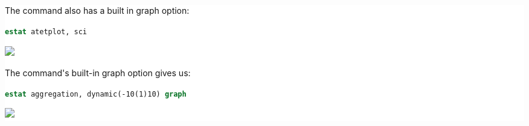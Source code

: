 The command also has a built in graph option:

```stata
estat atetplot, sci
```


<img src="../../../assets/images/hdid_aipw1.png" width="100%">


The command's built-in graph option gives us: 


```stata
estat aggregation, dynamic(-10(1)10) graph
```

<img src="../../../assets/images/hdid_aipw2.png" width="100%">
